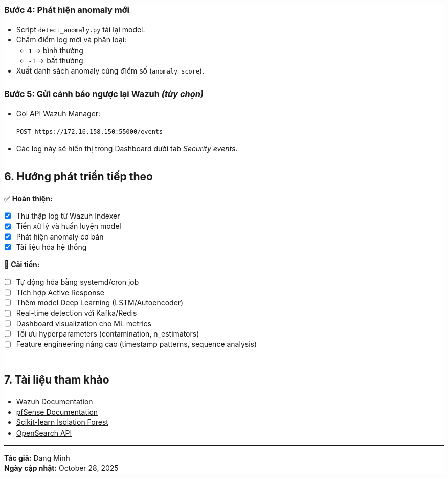 ### **Bước 4: Phát hiện anomaly mới**

* Script `detect_anomaly.py` tải lại model.
* Chấm điểm log mới và phân loại:
  * `1` → bình thường
  * `-1` → bất thường
* Xuất danh sách anomaly cùng điểm số (`anomaly_score`).

### **Bước 5: Gửi cảnh báo ngược lại Wazuh** *(tùy chọn)*

* Gọi API Wazuh Manager:
  ```
  POST https://172.16.158.150:55000/events
  ```
* Các log này sẽ hiển thị trong Dashboard dưới tab *Security events*.


## 6. Hướng phát triển tiếp theo

✅ **Hoàn thiện:**
- [x] Thu thập log từ Wazuh Indexer
- [x] Tiền xử lý và huấn luyện model
- [x] Phát hiện anomaly cơ bản
- [x] Tài liệu hóa hệ thống

🚀 **Cải tiến:**
- [ ] Tự động hóa bằng systemd/cron job
- [ ] Tích hợp Active Response
- [ ] Thêm model Deep Learning (LSTM/Autoencoder)
- [ ] Real-time detection với Kafka/Redis
- [ ] Dashboard visualization cho ML metrics
- [ ] Tối ưu hyperparameters (contamination, n_estimators)
- [ ] Feature engineering nâng cao (timestamp patterns, sequence analysis)

---

## 7. Tài liệu tham khảo

- [Wazuh Documentation](https://documentation.wazuh.com)
- [pfSense Documentation](https://docs.netgate.com/pfsense)
- [Scikit-learn Isolation Forest](https://scikit-learn.org/stable/modules/generated/sklearn.ensemble.IsolationForest.html)
- [OpenSearch API](https://opensearch.org/docs/latest/api-reference/)

---

**Tác giả:** Dang Minh  
**Ngày cập nhật:** October 28, 2025